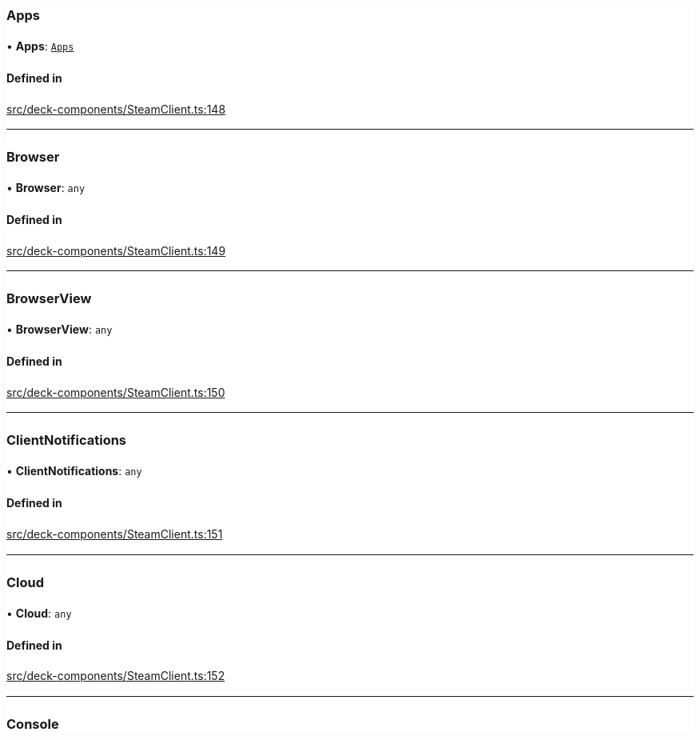 ### Apps

• **Apps**: [`Apps`](deck_components_SteamClient.Apps.md)

#### Defined in

[src/deck-components/SteamClient.ts:148](https://github.com/SteamDeckHomebrew/decky-frontend-lib/blob/e1f64a3/src/deck-components/SteamClient.ts#L148)

___

### Browser

• **Browser**: `any`

#### Defined in

[src/deck-components/SteamClient.ts:149](https://github.com/SteamDeckHomebrew/decky-frontend-lib/blob/e1f64a3/src/deck-components/SteamClient.ts#L149)

___

### BrowserView

• **BrowserView**: `any`

#### Defined in

[src/deck-components/SteamClient.ts:150](https://github.com/SteamDeckHomebrew/decky-frontend-lib/blob/e1f64a3/src/deck-components/SteamClient.ts#L150)

___

### ClientNotifications

• **ClientNotifications**: `any`

#### Defined in

[src/deck-components/SteamClient.ts:151](https://github.com/SteamDeckHomebrew/decky-frontend-lib/blob/e1f64a3/src/deck-components/SteamClient.ts#L151)

___

### Cloud

• **Cloud**: `any`

#### Defined in

[src/deck-components/SteamClient.ts:152](https://github.com/SteamDeckHomebrew/decky-frontend-lib/blob/e1f64a3/src/deck-components/SteamClient.ts#L152)

___

### Console
